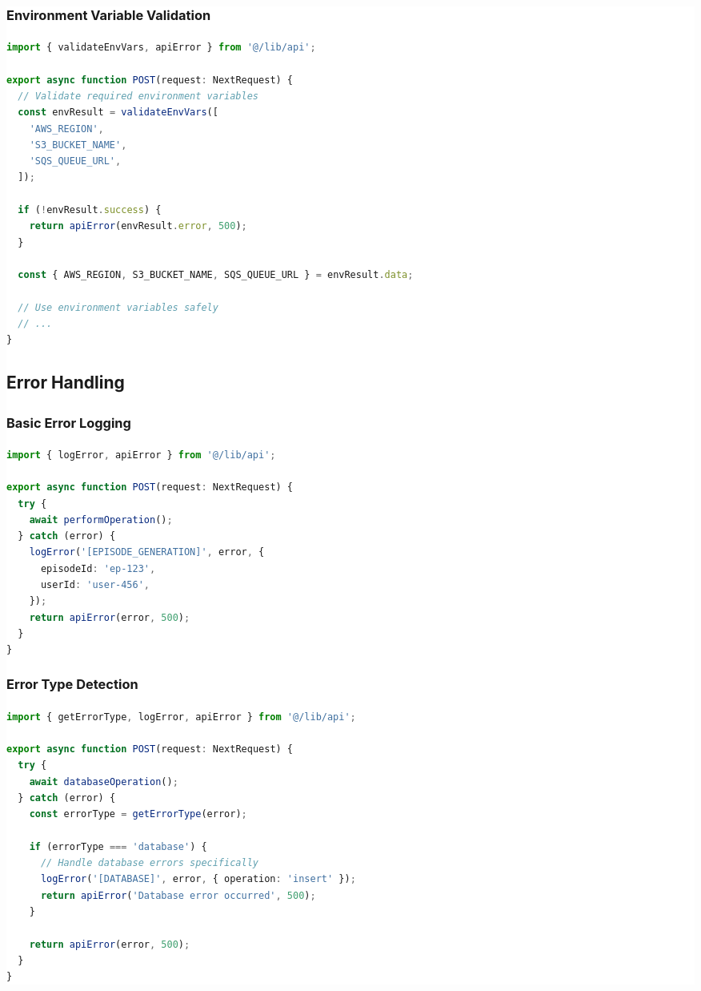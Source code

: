 ### Environment Variable Validation

```typescript
import { validateEnvVars, apiError } from '@/lib/api';

export async function POST(request: NextRequest) {
  // Validate required environment variables
  const envResult = validateEnvVars([
    'AWS_REGION',
    'S3_BUCKET_NAME',
    'SQS_QUEUE_URL',
  ]);

  if (!envResult.success) {
    return apiError(envResult.error, 500);
  }

  const { AWS_REGION, S3_BUCKET_NAME, SQS_QUEUE_URL } = envResult.data;

  // Use environment variables safely
  // ...
}
```

## Error Handling

### Basic Error Logging

```typescript
import { logError, apiError } from '@/lib/api';

export async function POST(request: NextRequest) {
  try {
    await performOperation();
  } catch (error) {
    logError('[EPISODE_GENERATION]', error, {
      episodeId: 'ep-123',
      userId: 'user-456',
    });
    return apiError(error, 500);
  }
}
```

### Error Type Detection

```typescript
import { getErrorType, logError, apiError } from '@/lib/api';

export async function POST(request: NextRequest) {
  try {
    await databaseOperation();
  } catch (error) {
    const errorType = getErrorType(error);

    if (errorType === 'database') {
      // Handle database errors specifically
      logError('[DATABASE]', error, { operation: 'insert' });
      return apiError('Database error occurred', 500);
    }

    return apiError(error, 500);
  }
}
```